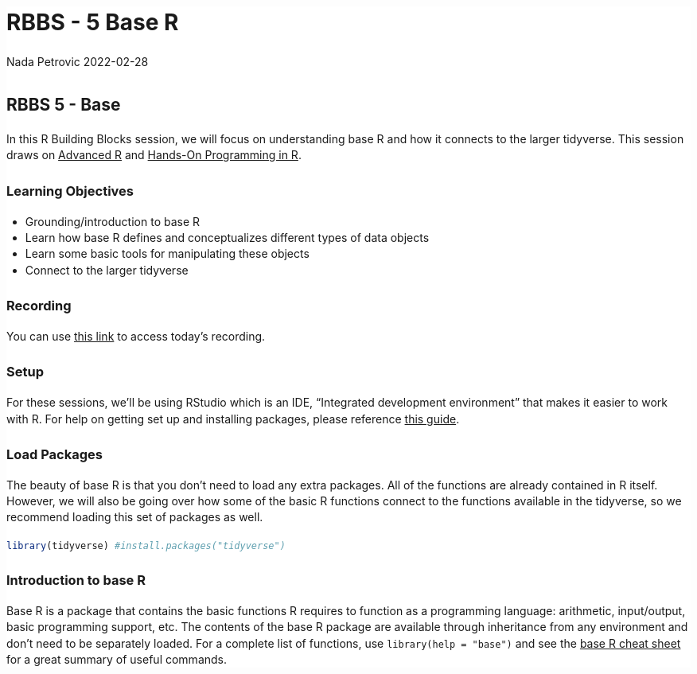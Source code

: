 RBBS - 5 Base R
================
Nada Petrovic
2022-02-28

## RBBS 5 - Base

In this R Building Blocks session, we will focus on understanding base R
and how it connects to the larger tidyverse. This session draws on
[Advanced R](https://adv-r.hadley.nz/index.html) and [Hands-On
Programming in R](https://rstudio-education.github.io/hopr/).

### Learning Objectives

-   Grounding/introduction to base R
-   Learn how base R defines and conceptualizes different types of data
    objects
-   Learn some basic tools for manipulating these objects
-   Connect to the larger tidyverse

### Recording

You can use [this
link](https://drive.google.com/file/d/1EzwZ2ESZb386AOJUpDjR6fifxN9j-pCt/view?usp=sharing)
to access today’s recording.

### Setup

For these sessions, we’ll be using RStudio which is an IDE, “Integrated
development environment” that makes it easier to work with R. For help
on getting set up and installing packages, please reference [this
guide](https://usaid-oha-si.github.io/corps/rbbs/2022/01/28/rbbs-0-setup.html).

### Load Packages

The beauty of base R is that you don’t need to load any extra packages.
All of the functions are already contained in R itself. However, we will
also be going over how some of the basic R functions connect to the
functions available in the tidyverse, so we recommend loading this set
of packages as well.

``` r
library(tidyverse) #install.packages("tidyverse")
```

### Introduction to base R

Base R is a package that contains the basic functions R requires to
function as a programming language: arithmetic, input/output, basic
programming support, etc. The contents of the base R package are
available through inheritance from any environment and don’t need to be
separately loaded. For a complete list of functions, use
`library(help = "base")` and see the [base R cheat
sheet](https://github.com/rstudio/cheatsheets/blob/main/base-r.pdf) for
a great summary of useful commands.
